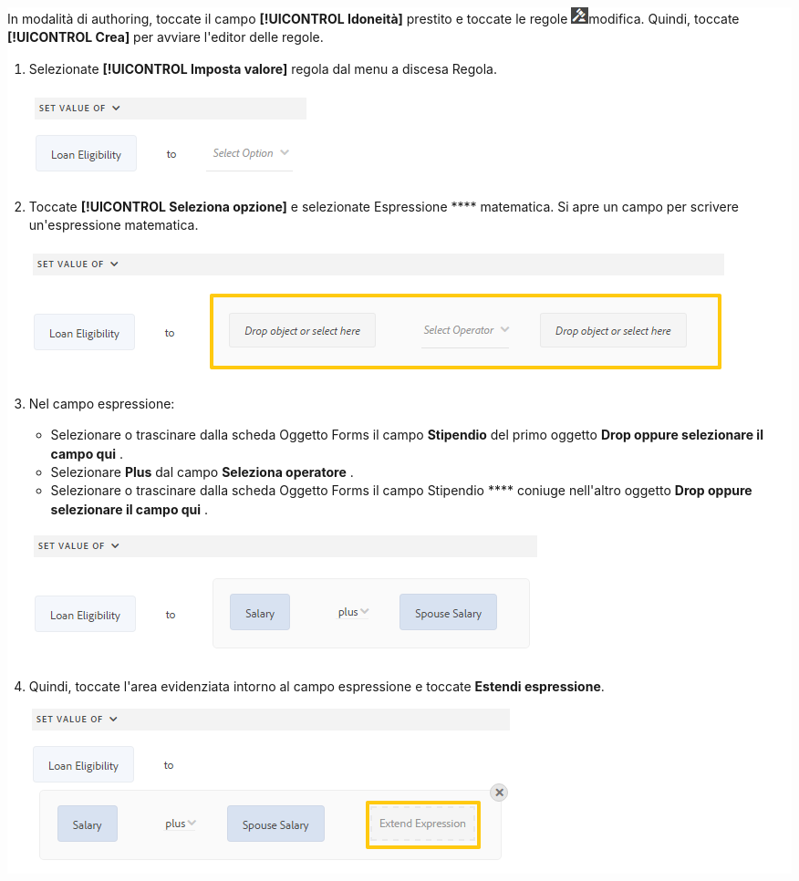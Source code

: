    In modalità di authoring, toccate il campo **[!UICONTROL Idoneità]** prestito e toccate le regole ![di](assets/edit-rules.png)modifica. Quindi, toccate **[!UICONTROL Crea]** per avviare l&#39;editor delle regole.

1. Selezionate **[!UICONTROL Imposta valore]** regola dal menu a discesa Regola.

   ![write-rules-visual-editor-10](assets/write-rules-visual-editor-10.png)

1. Toccate **[!UICONTROL Seleziona opzione]** e selezionate Espressione **** matematica. Si apre un campo per scrivere un&#39;espressione matematica.

   ![write-rules-visual-editor-11](assets/write-rules-visual-editor-11.png)

1. Nel campo espressione:

   * Selezionare o trascinare dalla scheda Oggetto Forms il campo **Stipendio** del primo oggetto **Drop oppure selezionare il campo qui** .
   * Selezionare **Plus** dal campo **Seleziona operatore** .
   * Selezionare o trascinare dalla scheda Oggetto Forms il campo Stipendio **** coniuge nell&#39;altro oggetto **Drop oppure selezionare il campo qui** .

   ![write-rules-visual-editor-12](assets/write-rules-visual-editor-12.png)

1. Quindi, toccate l&#39;area evidenziata intorno al campo espressione e toccate **Estendi espressione**.

   ![write-rules-visual-editor-13](assets/write-rules-visual-editor-13.png)
